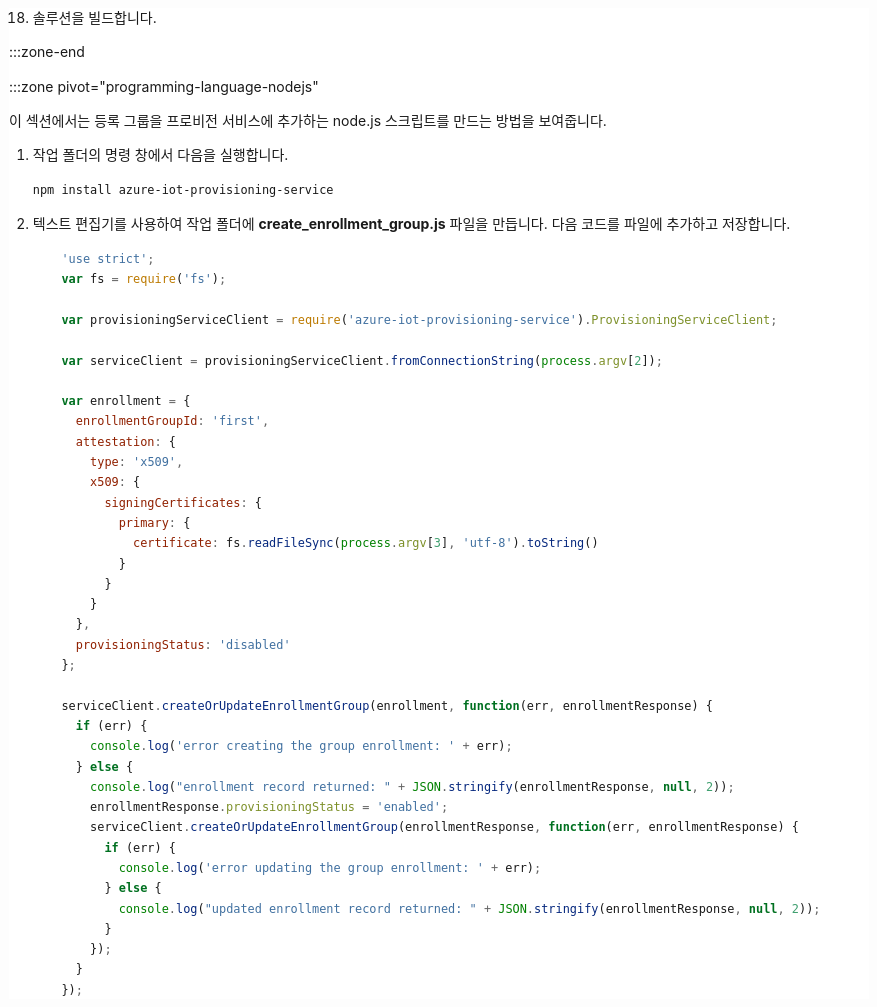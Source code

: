 18. 솔루션을 빌드합니다.

:::zone-end

:::zone pivot="programming-language-nodejs"

이 섹션에서는 등록 그룹을 프로비전 서비스에 추가하는 node.js 스크립트를 만드는 방법을 보여줍니다.

1. 작업 폴더의 명령 창에서 다음을 실행합니다.

     ```cmd\sh
     npm install azure-iot-provisioning-service
     ```  

2. 텍스트 편집기를 사용하여 작업 폴더에 **create_enrollment_group.js** 파일을 만듭니다. 다음 코드를 파일에 추가하고 저장합니다.

    ```javascript
        'use strict';
        var fs = require('fs');
    
        var provisioningServiceClient = require('azure-iot-provisioning-service').ProvisioningServiceClient;
    
        var serviceClient = provisioningServiceClient.fromConnectionString(process.argv[2]);
    
        var enrollment = {
          enrollmentGroupId: 'first',
          attestation: {
            type: 'x509',
            x509: {
              signingCertificates: {
                primary: {
                  certificate: fs.readFileSync(process.argv[3], 'utf-8').toString()
                }
              }
            }
          },
          provisioningStatus: 'disabled'
        };
    
        serviceClient.createOrUpdateEnrollmentGroup(enrollment, function(err, enrollmentResponse) {
          if (err) {
            console.log('error creating the group enrollment: ' + err);
          } else {
            console.log("enrollment record returned: " + JSON.stringify(enrollmentResponse, null, 2));
            enrollmentResponse.provisioningStatus = 'enabled';
            serviceClient.createOrUpdateEnrollmentGroup(enrollmentResponse, function(err, enrollmentResponse) {
              if (err) {
                console.log('error updating the group enrollment: ' + err);
              } else {
                console.log("updated enrollment record returned: " + JSON.stringify(enrollmentResponse, null, 2));
              }
            });
          }
        });
    ```
